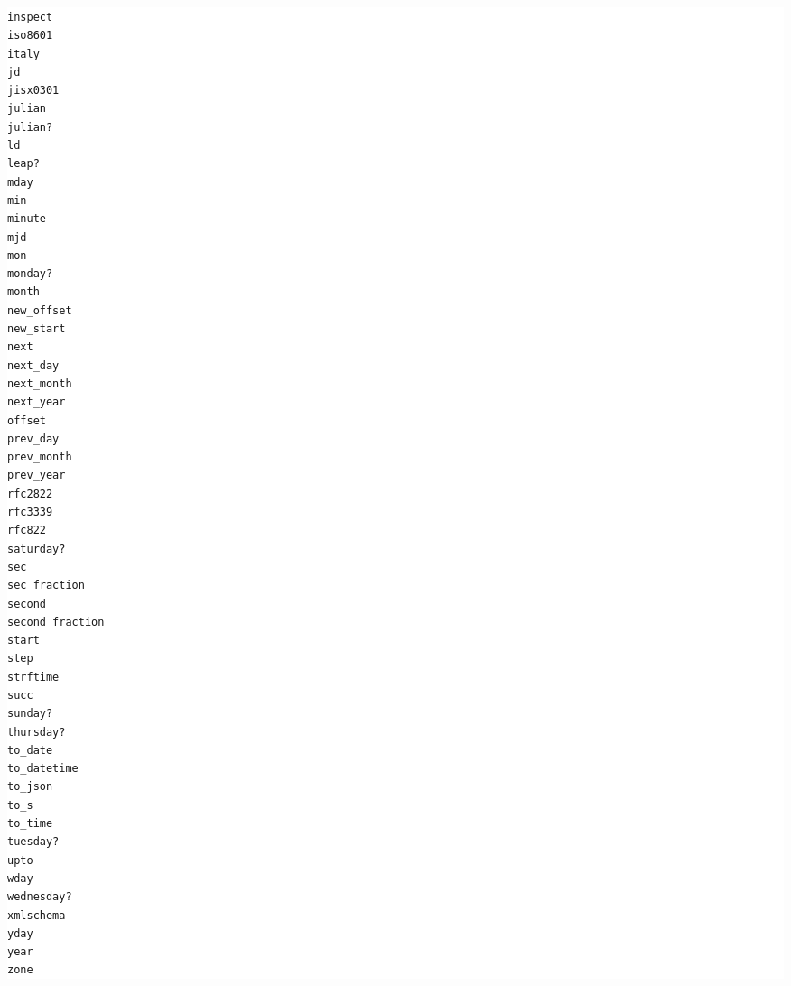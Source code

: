     inspect
    iso8601
    italy
    jd
    jisx0301
    julian
    julian?
    ld
    leap?
    mday
    min
    minute
    mjd
    mon
    monday?
    month
    new_offset
    new_start
    next
    next_day
    next_month
    next_year
    offset
    prev_day
    prev_month
    prev_year
    rfc2822
    rfc3339
    rfc822
    saturday?
    sec
    sec_fraction
    second
    second_fraction
    start
    step
    strftime
    succ
    sunday?
    thursday?
    to_date
    to_datetime
    to_json
    to_s
    to_time
    tuesday?
    upto
    wday
    wednesday?
    xmlschema
    yday
    year
    zone
